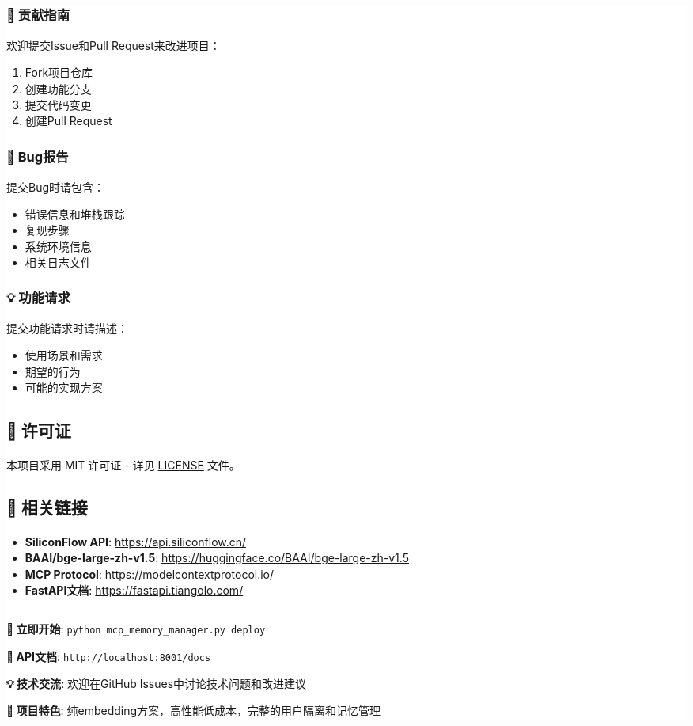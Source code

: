 ### 📮 **贡献指南**
欢迎提交Issue和Pull Request来改进项目：
1. Fork项目仓库
2. 创建功能分支
3. 提交代码变更  
4. 创建Pull Request

### 🐛 **Bug报告**
提交Bug时请包含：
- 错误信息和堆栈跟踪
- 复现步骤
- 系统环境信息
- 相关日志文件

### 💡 **功能请求**
提交功能请求时请描述：
- 使用场景和需求
- 期望的行为
- 可能的实现方案

## 📄 许可证

本项目采用 MIT 许可证 - 详见 [LICENSE](LICENSE) 文件。

## 🔗 相关链接

- **SiliconFlow API**: https://api.siliconflow.cn/
- **BAAI/bge-large-zh-v1.5**: https://huggingface.co/BAAI/bge-large-zh-v1.5
- **MCP Protocol**: https://modelcontextprotocol.io/
- **FastAPI文档**: https://fastapi.tiangolo.com/

---

**🚀 立即开始**: `python mcp_memory_manager.py deploy`

**📖 API文档**: `http://localhost:8001/docs`

**💡 技术交流**: 欢迎在GitHub Issues中讨论技术问题和改进建议

**🌟 项目特色**: 纯embedding方案，高性能低成本，完整的用户隔离和记忆管理

